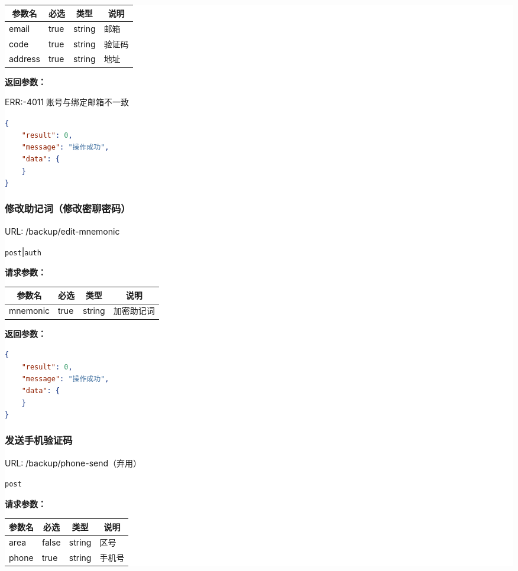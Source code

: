 | 参数名 | 必选 | 类型   | 说明   |
| ------ | ---- | ------ | ------ |
| email  | true | string | 邮箱   |
| code   | true | string | 验证码 |
| address   | true | string | 地址 |

**返回参数：**

ERR:-4011 账号与绑定邮箱不一致

```json
{
    "result": 0,
    "message": "操作成功",
    "data": {
    }
}
```

### 修改助记词（修改密聊密码）

URL: /backup/edit-mnemonic

`post`|`auth`

**请求参数：**

| 参数名   | 必选 | 类型   | 说明       |
| -------- | ---- | ------ | ---------- |
| mnemonic | true | string | 加密助记词 |

**返回参数：**

```json
{
    "result": 0,
    "message": "操作成功",
    "data": {
    }
}
```


### 发送手机验证码
URL: /backup/phone-send（弃用）

`post`

**请求参数：**

| 参数名 | 必选  | 类型   | 说明   |
| ------ | ----- | ------ | ------ |
| area   | false | string | 区号   |
| phone  | true  | string | 手机号 |
